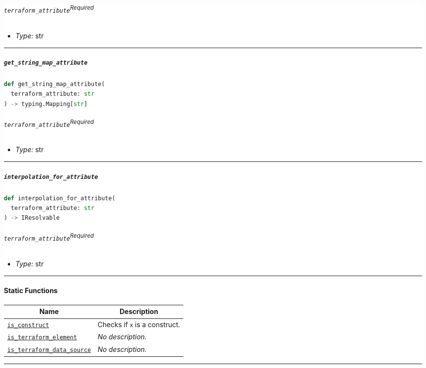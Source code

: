 ###### `terraform_attribute`<sup>Required</sup> <a name="terraform_attribute" id="@cdktf/provider-googleworkspace.dataGoogleworkspaceRole.DataGoogleworkspaceRole.getStringAttribute.parameter.terraformAttribute"></a>

- *Type:* str

---

##### `get_string_map_attribute` <a name="get_string_map_attribute" id="@cdktf/provider-googleworkspace.dataGoogleworkspaceRole.DataGoogleworkspaceRole.getStringMapAttribute"></a>

```python
def get_string_map_attribute(
  terraform_attribute: str
) -> typing.Mapping[str]
```

###### `terraform_attribute`<sup>Required</sup> <a name="terraform_attribute" id="@cdktf/provider-googleworkspace.dataGoogleworkspaceRole.DataGoogleworkspaceRole.getStringMapAttribute.parameter.terraformAttribute"></a>

- *Type:* str

---

##### `interpolation_for_attribute` <a name="interpolation_for_attribute" id="@cdktf/provider-googleworkspace.dataGoogleworkspaceRole.DataGoogleworkspaceRole.interpolationForAttribute"></a>

```python
def interpolation_for_attribute(
  terraform_attribute: str
) -> IResolvable
```

###### `terraform_attribute`<sup>Required</sup> <a name="terraform_attribute" id="@cdktf/provider-googleworkspace.dataGoogleworkspaceRole.DataGoogleworkspaceRole.interpolationForAttribute.parameter.terraformAttribute"></a>

- *Type:* str

---

#### Static Functions <a name="Static Functions" id="Static Functions"></a>

| **Name** | **Description** |
| --- | --- |
| <code><a href="#@cdktf/provider-googleworkspace.dataGoogleworkspaceRole.DataGoogleworkspaceRole.isConstruct">is_construct</a></code> | Checks if `x` is a construct. |
| <code><a href="#@cdktf/provider-googleworkspace.dataGoogleworkspaceRole.DataGoogleworkspaceRole.isTerraformElement">is_terraform_element</a></code> | *No description.* |
| <code><a href="#@cdktf/provider-googleworkspace.dataGoogleworkspaceRole.DataGoogleworkspaceRole.isTerraformDataSource">is_terraform_data_source</a></code> | *No description.* |

---